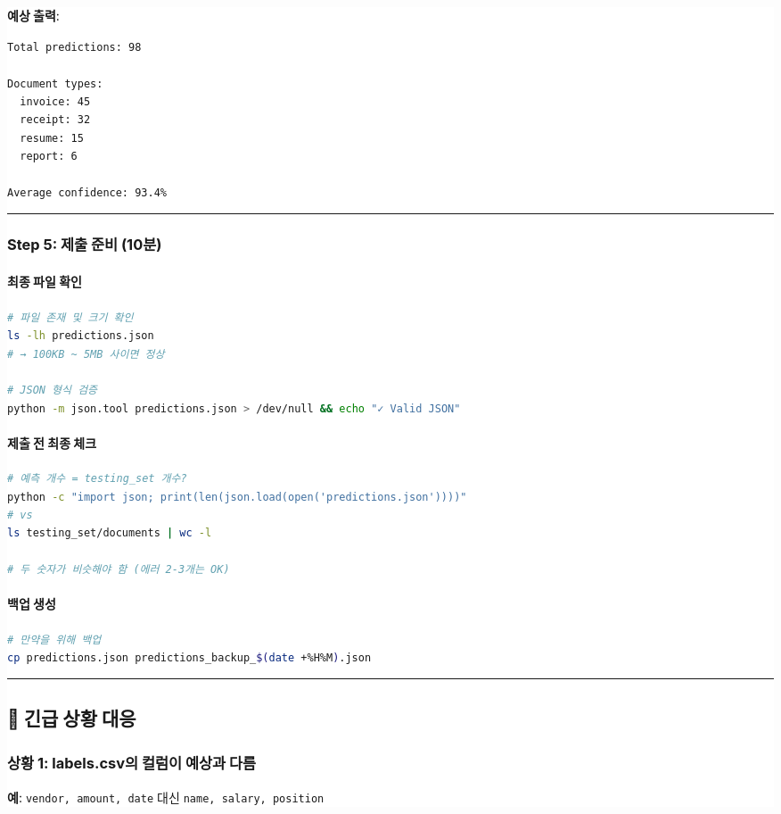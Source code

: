 **예상 출력**:
```
Total predictions: 98

Document types:
  invoice: 45
  receipt: 32
  resume: 15
  report: 6

Average confidence: 93.4%
```

---

### Step 5: 제출 준비 (10분)

#### 최종 파일 확인

```bash
# 파일 존재 및 크기 확인
ls -lh predictions.json
# → 100KB ~ 5MB 사이면 정상

# JSON 형식 검증
python -m json.tool predictions.json > /dev/null && echo "✓ Valid JSON"
```

#### 제출 전 최종 체크

```bash
# 예측 개수 = testing_set 개수?
python -c "import json; print(len(json.load(open('predictions.json'))))"
# vs
ls testing_set/documents | wc -l

# 두 숫자가 비슷해야 함 (에러 2-3개는 OK)
```

#### 백업 생성

```bash
# 만약을 위해 백업
cp predictions.json predictions_backup_$(date +%H%M).json
```

---

## 🚨 긴급 상황 대응

### 상황 1: labels.csv의 컬럼이 예상과 다름

**예**: `vendor, amount, date` 대신 `name, salary, position`
